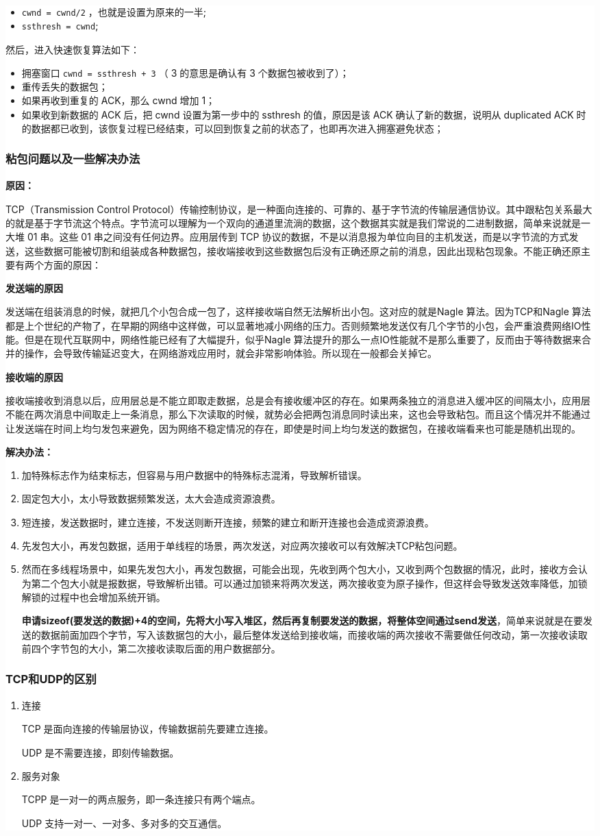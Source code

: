 - `cwnd = cwnd/2` ，也就是设置为原来的一半;
- `ssthresh = cwnd`;

然后，进入快速恢复算法如下：

- 拥塞窗口 `cwnd = ssthresh + 3` （ 3 的意思是确认有 3 个数据包被收到了）；
- 重传丢失的数据包；
- 如果再收到重复的 ACK，那么 cwnd 增加 1；
- 如果收到新数据的 ACK 后，把 cwnd 设置为第一步中的 ssthresh 的值，原因是该 ACK 确认了新的数据，说明从 duplicated ACK 时的数据都已收到，该恢复过程已经结束，可以回到恢复之前的状态了，也即再次进入拥塞避免状态；

### 粘包问题以及一些解决办法

**原因：**

TCP（Transmission Control Protocol）传输控制协议，是一种面向连接的、可靠的、基于字节流的传输层通信协议。其中跟粘包关系最大的就是基于字节流这个特点。字节流可以理解为一个双向的通道里流淌的数据，这个数据其实就是我们常说的二进制数据，简单来说就是一大堆 01 串。这些 01 串之间没有任何边界。应用层传到 TCP 协议的数据，不是以消息报为单位向目的主机发送，而是以字节流的方式发送，这些数据可能被切割和组装成各种数据包，接收端接收到这些数据包后没有正确还原之前的消息，因此出现粘包现象。不能正确还原主要有两个方面的原因：

**发送端的原因**

发送端在组装消息的时候，就把几个小包合成一包了，这样接收端自然无法解析出小包。这对应的就是Nagle 算法。因为TCP和Nagle 算法都是上个世纪的产物了，在早期的网络中这样做，可以显著地减小网络的压力。否则频繁地发送仅有几个字节的小包，会严重浪费网络IO性能。但是在现代互联网中，网络性能已经有了大幅提升，似乎Nagle 算法提升的那么一点IO性能就不是那么重要了，反而由于等待数据来合并的操作，会导致传输延迟变大，在网络游戏应用时，就会非常影响体验。所以现在一般都会关掉它。

**接收端的原因**

接收端接收到消息以后，应用层总是不能立即取走数据，总是会有接收缓冲区的存在。如果两条独立的消息进入缓冲区的间隔太小，应用层不能在两次消息中间取走上一条消息，那么下次读取的时候，就势必会把两包消息同时读出来，这也会导致粘包。而且这个情况并不能通过让发送端在时间上均匀发包来避免，因为网络不稳定情况的存在，即使是时间上均匀发送的数据包，在接收端看来也可能是随机出现的。

**解决办法：**

1. 加特殊标志作为结束标志，但容易与用户数据中的特殊标志混淆，导致解析错误。

2. 固定包大小，太小导致数据频繁发送，太大会造成资源浪费。

3. 短连接，发送数据时，建立连接，不发送则断开连接，频繁的建立和断开连接也会造成资源浪费。

4. 先发包大小，再发包数据，适用于单线程的场景，两次发送，对应两次接收可以有效解决TCP粘包问题。

5. 然而在多线程场景中，如果先发包大小，再发包数据，可能会出现，先收到两个包大小，又收到两个包数据的情况，此时，接收方会认为第二个包大小就是报数据，导致解析出错。可以通过加锁来将两次发送，两次接收变为原子操作，但这样会导致发送效率降低，加锁解锁的过程中也会增加系统开销。

   **申请sizeof(要发送的数据)+4的空间，先将大小写入堆区，然后再复制要发送的数据，将整体空间通过send发送**，简单来说就是在要发送的数据前面加四个字节，写入该数据包的大小，最后整体发送给到接收端，而接收端的两次接收不需要做任何改动，第一次接收读取前四个字节包的大小，第二次接收读取后面的用户数据部分。

### TCP和UDP的区别

1. 连接

   TCP 是面向连接的传输层协议，传输数据前先要建立连接。

   UDP 是不需要连接，即刻传输数据。

2. 服务对象

   TCPP 是一对一的两点服务，即一条连接只有两个端点。

   UDP 支持一对一、一对多、多对多的交互通信。
